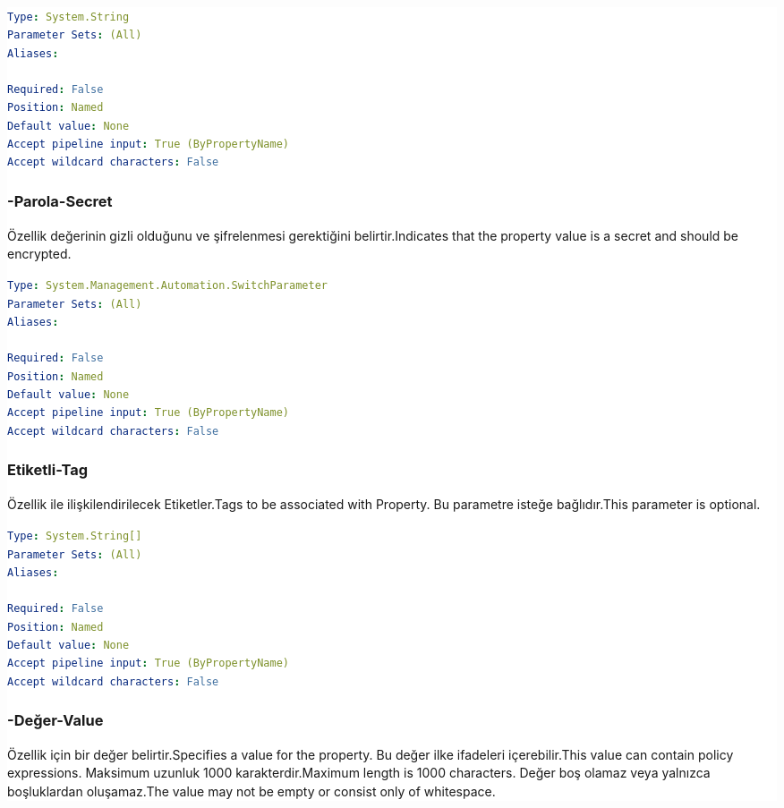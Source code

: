 ```yaml
Type: System.String
Parameter Sets: (All)
Aliases:

Required: False
Position: Named
Default value: None
Accept pipeline input: True (ByPropertyName)
Accept wildcard characters: False
```

### <span data-ttu-id="dcb23-126">-Parola</span><span class="sxs-lookup"><span data-stu-id="dcb23-126">-Secret</span></span>
<span data-ttu-id="dcb23-127">Özellik değerinin gizli olduğunu ve şifrelenmesi gerektiğini belirtir.</span><span class="sxs-lookup"><span data-stu-id="dcb23-127">Indicates that the property value is a secret and should be encrypted.</span></span>

```yaml
Type: System.Management.Automation.SwitchParameter
Parameter Sets: (All)
Aliases:

Required: False
Position: Named
Default value: None
Accept pipeline input: True (ByPropertyName)
Accept wildcard characters: False
```

### <span data-ttu-id="dcb23-128">Etiketli</span><span class="sxs-lookup"><span data-stu-id="dcb23-128">-Tag</span></span>
<span data-ttu-id="dcb23-129">Özellik ile ilişkilendirilecek Etiketler.</span><span class="sxs-lookup"><span data-stu-id="dcb23-129">Tags to be associated with Property.</span></span> <span data-ttu-id="dcb23-130">Bu parametre isteğe bağlıdır.</span><span class="sxs-lookup"><span data-stu-id="dcb23-130">This parameter is optional.</span></span>

```yaml
Type: System.String[]
Parameter Sets: (All)
Aliases:

Required: False
Position: Named
Default value: None
Accept pipeline input: True (ByPropertyName)
Accept wildcard characters: False
```

### <span data-ttu-id="dcb23-131">-Değer</span><span class="sxs-lookup"><span data-stu-id="dcb23-131">-Value</span></span>
<span data-ttu-id="dcb23-132">Özellik için bir değer belirtir.</span><span class="sxs-lookup"><span data-stu-id="dcb23-132">Specifies a value for the property.</span></span>
<span data-ttu-id="dcb23-133">Bu değer ilke ifadeleri içerebilir.</span><span class="sxs-lookup"><span data-stu-id="dcb23-133">This value can contain policy expressions.</span></span>
<span data-ttu-id="dcb23-134">Maksimum uzunluk 1000 karakterdir.</span><span class="sxs-lookup"><span data-stu-id="dcb23-134">Maximum length is 1000 characters.</span></span>
<span data-ttu-id="dcb23-135">Değer boş olamaz veya yalnızca boşluklardan oluşamaz.</span><span class="sxs-lookup"><span data-stu-id="dcb23-135">The value may not be empty or consist only of whitespace.</span></span>
